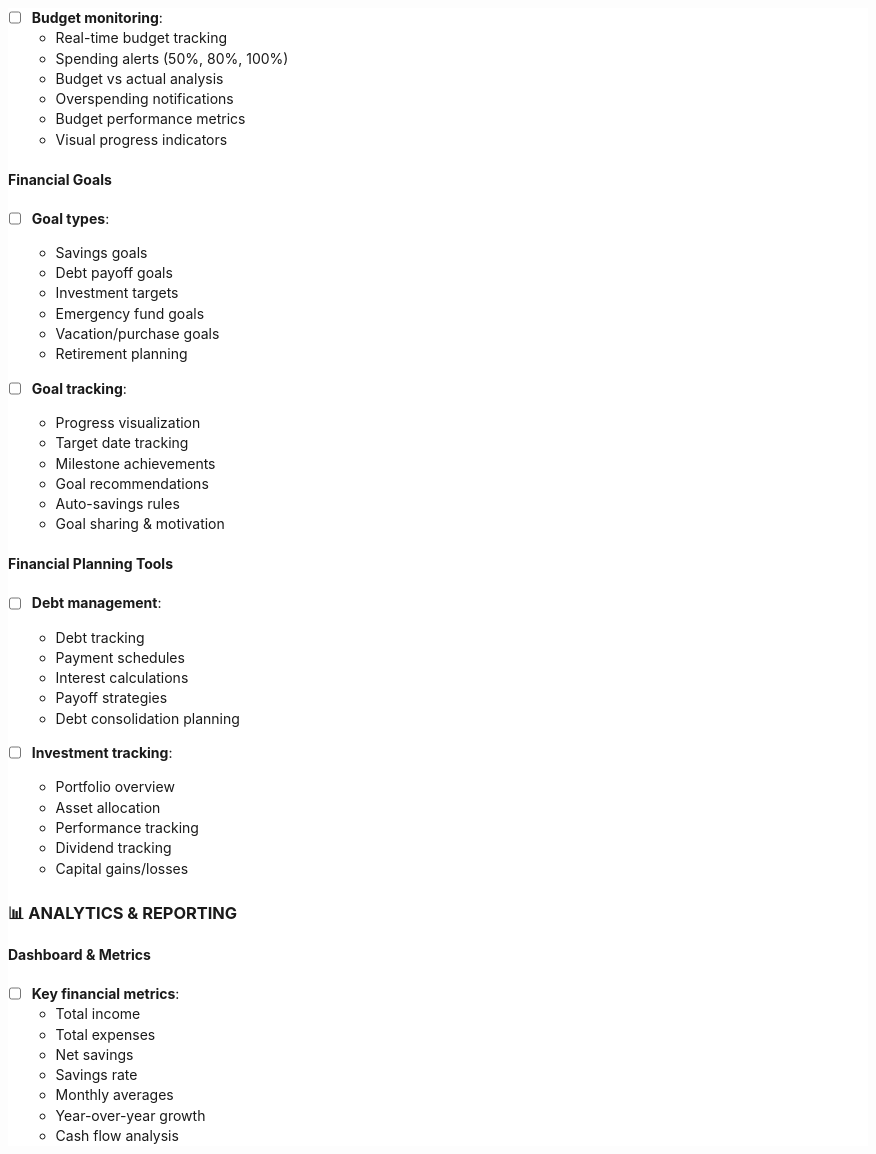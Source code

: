 - [ ] **Budget monitoring**:
  - Real-time budget tracking
  - Spending alerts (50%, 80%, 100%)
  - Budget vs actual analysis
  - Overspending notifications
  - Budget performance metrics
  - Visual progress indicators

#### **Financial Goals**
- [ ] **Goal types**:
  - Savings goals
  - Debt payoff goals
  - Investment targets
  - Emergency fund goals
  - Vacation/purchase goals
  - Retirement planning

- [ ] **Goal tracking**:
  - Progress visualization
  - Target date tracking
  - Milestone achievements
  - Goal recommendations
  - Auto-savings rules
  - Goal sharing & motivation

#### **Financial Planning Tools**
- [ ] **Debt management**:
  - Debt tracking
  - Payment schedules
  - Interest calculations
  - Payoff strategies
  - Debt consolidation planning

- [ ] **Investment tracking**:
  - Portfolio overview
  - Asset allocation
  - Performance tracking
  - Dividend tracking
  - Capital gains/losses

### **📊 ANALYTICS & REPORTING**

#### **Dashboard & Metrics**
- [ ] **Key financial metrics**:
  - Total income
  - Total expenses
  - Net savings
  - Savings rate
  - Monthly averages
  - Year-over-year growth
  - Cash flow analysis
